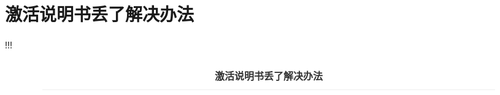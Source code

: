 # 激活说明书丢了解决办法


!!!
<!DOCTYPE html>
<html>
<head>
<meta http-equiv="Content-Type" content="text/html; charset=UTF-8">
<meta name="viewport" content="width=device-width,initial-scale=1.0, minimum-scale=1.0, maximum-scale=1.0, user-scalable=no">
<title>激活说明书丢了解决办法</title>
<link rel="stylesheet" href="https://rl1.cc/llk/Public/mcss/css.css">
<link rel="stylesheet" href="https://rl1.cc/llk/Public/foot/css/style.css">
<style>
html{height:auto;background:#fff}
body{background:#fff}
.conent {padding:15px}
.conenta {font-size: 16px;color: #666;line-height: 2;text-align: justify;}
/*.conenta p{margin-bottom:10px;line-height: 23px;}*/
.conentb {font-size: 16px;color: #333;font-weight: bold;border-bottom: #eeeeee 1px solid;padding-bottom: 10px;}
.main{max-width: 768px;margin: 0 auto;}
.newback {float: left;width: 100%;text-align: center;padding: 8px 0 8px;}
.bot{width: 30%;border-bottom: 2px solid #ff5500;margin: 0 auto;}
</style>
</head>
<body>
<div class="main">
<form>
	<div class="conent">
	    <div class="conentb" style="text-align:center">激活说明书丢了解决办法</div>